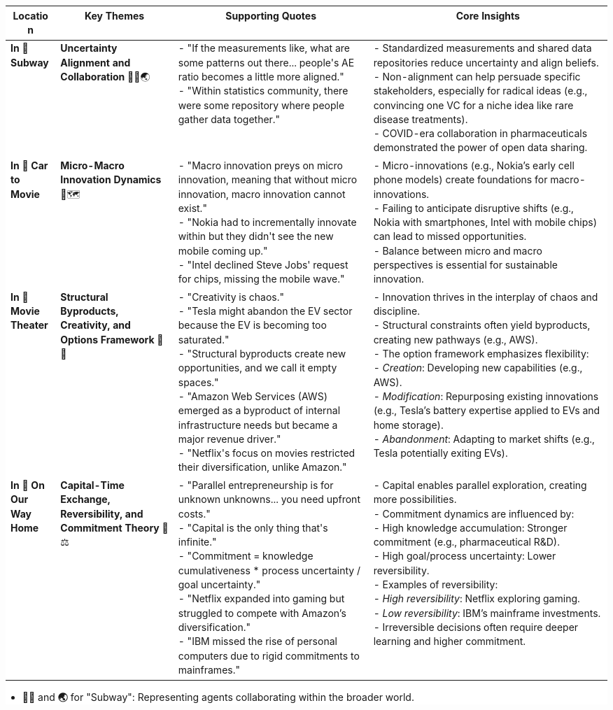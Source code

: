 | **Location**              | **Key Themes**                                                       | **Supporting Quotes**                                                                                                                                                                                                                                                                                                                                                                                          | **Core Insights**                                                                                                                                                                                                                                                                                                                                                                                                                                                                                |
| ------------------------- | -------------------------------------------------------------------- | -------------------------------------------------------------------------------------------------------------------------------------------------------------------------------------------------------------------------------------------------------------------------------------------------------------------------------------------------------------------------------------------------------------- | ------------------------------------------------------------------------------------------------------------------------------------------------------------------------------------------------------------------------------------------------------------------------------------------------------------------------------------------------------------------------------------------------------------------------------------------------------------------------------------------------ |
| **In 🚊 Subway**          | **Uncertainty Alignment and Collaboration** 🧍‍♀️🌏                  | - "If the measurements like, what are some patterns out there... people's AE ratio becomes a little more aligned."<br>- "Within statistics community, there were some repository where people gather data together."                                                                                                                                                                                           | - Standardized measurements and shared data repositories reduce uncertainty and align beliefs.<br>- Non-alignment can help persuade specific stakeholders, especially for radical ideas (e.g., convincing one VC for a niche idea like rare disease treatments).<br>- COVID-era collaboration in pharmaceuticals demonstrated the power of open data sharing.                                                                                                                                    |
| **In 🚗 Car to Movie**    | **Micro-Macro Innovation Dynamics** 🧭🗺️                            | - "Macro innovation preys on micro innovation, meaning that without micro innovation, macro innovation cannot exist."<br>- "Nokia had to incrementally innovate within but they didn't see the new mobile coming up."<br>- "Intel declined Steve Jobs' request for chips, missing the mobile wave."                                                                                                            | - Micro-innovations (e.g., Nokia’s early cell phone models) create foundations for macro-innovations.<br>- Failing to anticipate disruptive shifts (e.g., Nokia with smartphones, Intel with mobile chips) can lead to missed opportunities.<br>- Balance between micro and macro perspectives is essential for sustainable innovation.                                                                                                                                                          |
| **In 🍿 Movie Theater**   | **Structural Byproducts, Creativity, and Options Framework** 🤜🎨    | - "Creativity is chaos."<br>- "Tesla might abandon the EV sector because the EV is becoming too saturated."<br>- "Structural byproducts create new opportunities, and we call it empty spaces."<br>- "Amazon Web Services (AWS) emerged as a byproduct of internal infrastructure needs but became a major revenue driver."<br>- "Netflix's focus on movies restricted their diversification, unlike Amazon."  | - Innovation thrives in the interplay of chaos and discipline.<br>- Structural constraints often yield byproducts, creating new pathways (e.g., AWS).<br>- The option framework emphasizes flexibility:<br>  - *Creation*: Developing new capabilities (e.g., AWS).<br>  - *Modification*: Repurposing existing innovations (e.g., Tesla’s battery expertise applied to EVs and home storage).<br>  - *Abandonment*: Adapting to market shifts (e.g., Tesla potentially exiting EVs).            |
| **In 🚗 On Our Way Home** | **Capital-Time Exchange, Reversibility, and Commitment Theory** 🧠⚖️ | - "Parallel entrepreneurship is for unknown unknowns... you need upfront costs."<br>- "Capital is the only thing that's infinite."<br>- "Commitment = knowledge cumulativeness * process uncertainty / goal uncertainty."<br>- "Netflix expanded into gaming but struggled to compete with Amazon’s diversification."<br>- "IBM missed the rise of personal computers due to rigid commitments to mainframes." | - Capital enables parallel exploration, creating more possibilities.<br>- Commitment dynamics are influenced by:<br>  - High knowledge accumulation: Stronger commitment (e.g., pharmaceutical R&D).<br>  - High goal/process uncertainty: Lower reversibility.<br>- Examples of reversibility:<br>  - *High reversibility*: Netflix exploring gaming.<br>  - *Low reversibility*: IBM’s mainframe investments.<br>- Irreversible decisions often require deeper learning and higher commitment. |
- **🧍‍♀️** and **🌏** for "Subway": Representing agents collaborating within the broader world.